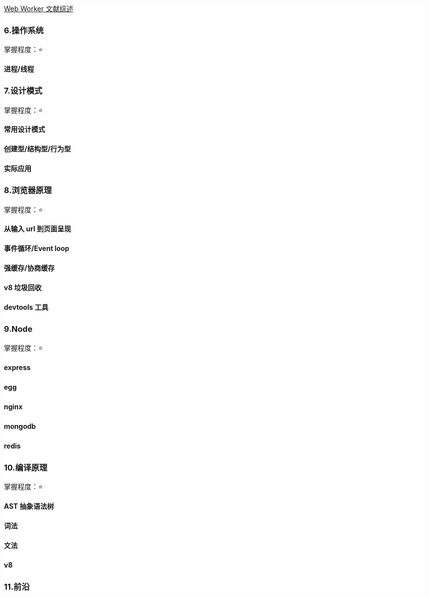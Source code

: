   [Web Worker 文献综述](http://www.alloyteam.com/2020/07/14680/)

### 6.操作系统

掌握程度：⭐

#### 进程/线程

### 7.设计模式

掌握程度：⭐

#### 常用设计模式
#### 创建型/结构型/行为型
#### 实际应用

### 8.浏览器原理

掌握程度：⭐

#### 从输入 url 到页面呈现
#### 事件循环/Event loop
#### 强缓存/协商缓存
#### v8 垃圾回收
#### devtools 工具

### 9.Node

掌握程度：⭐

#### express
#### egg
#### nginx
#### mongodb
#### redis

### 10.编译原理

掌握程度：⭐

#### AST 抽象语法树
#### 词法
#### 文法
#### v8

### 11.前沿
